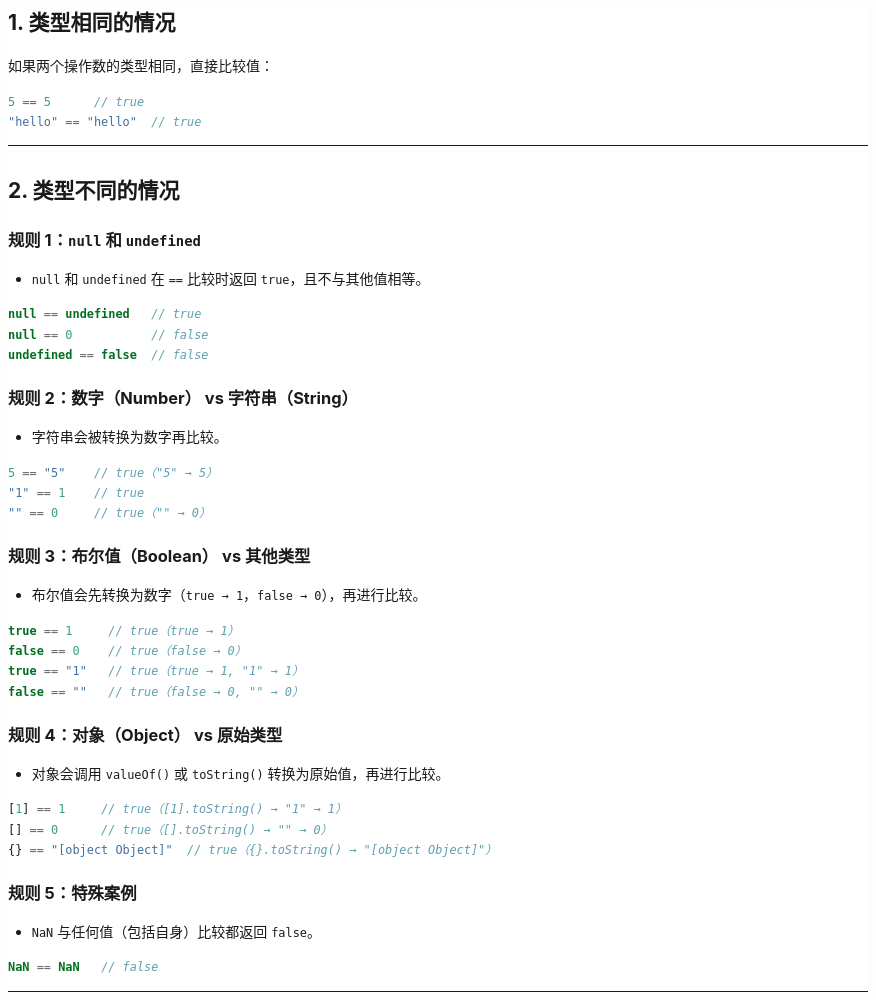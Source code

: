 
## **1. 类型相同的情况**
如果两个操作数的类型相同，直接比较值：
```javascript
5 == 5      // true
"hello" == "hello"  // true
```

---

## **2. 类型不同的情况**
### **规则 1：`null` 和 `undefined`**
- `null` 和 `undefined` 在 `==` 比较时返回 `true`，且不与其他值相等。
```javascript
null == undefined   // true
null == 0           // false
undefined == false  // false
```

### **规则 2：数字（Number） vs 字符串（String）**
- 字符串会被转换为数字再比较。
```javascript
5 == "5"    // true（"5" → 5）
"1" == 1    // true
"" == 0     // true（"" → 0）
```

### **规则 3：布尔值（Boolean） vs 其他类型**
- 布尔值会先转换为数字（`true → 1`，`false → 0`），再进行比较。
```javascript
true == 1     // true（true → 1）
false == 0    // true（false → 0）
true == "1"   // true（true → 1, "1" → 1）
false == ""   // true（false → 0, "" → 0）
```

### **规则 4：对象（Object） vs 原始类型**
- 对象会调用 `valueOf()` 或 `toString()` 转换为原始值，再进行比较。
```javascript
[1] == 1     // true（[1].toString() → "1" → 1）
[] == 0      // true（[].toString() → "" → 0）
{} == "[object Object]"  // true（{}.toString() → "[object Object]"）
```

### **规则 5：特殊案例**
- `NaN` 与任何值（包括自身）比较都返回 `false`。
```javascript
NaN == NaN   // false
```

---
